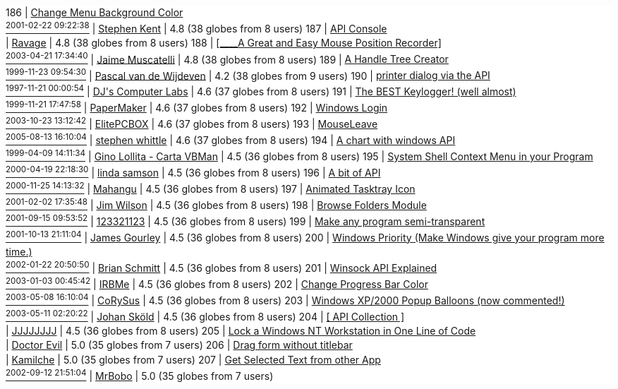 186 | [Change Menu Background Color<br /><sup>2001-02-22 09:22:38</sup>](https://github.com/Planet-Source-Code/stephen-kent-change-menu-background-color__1-21231) | [Stephen Kent](../ByAuthor/stephen-kent.md) | 4.8 (38 globes from 8 users)
187 | [API Console<br />](https://github.com/Planet-Source-Code/ravage-api-console__1-30204) | [Ravage](../ByAuthor/ravage.md) | 4.8 (38 globes from 8 users)
188 | [\[\_\_\_\_A Great and Easy Mouse Position Recorder\]<br /><sup>2003-04-21 17:34:40</sup>](https://github.com/Planet-Source-Code/jaime-muscatelli-a-great-and-easy-mouse-position-recorder__1-44934) | [Jaime Muscatelli](../ByAuthor/jaime-muscatelli.md) | 4.8 (38 globes from 8 users)
189 | [A Handle Tree Creator<br /><sup>1999-11-23 09:54:30</sup>](https://github.com/Planet-Source-Code/pascal-van-de-wijdeven-a-handle-tree-creator__1-4556) | [Pascal van de Wijdeven](../ByAuthor/pascal-van-de-wijdeven.md) | 4.2 (38 globes from 9 users)
190 | [printer dialog via the API<br /><sup>1997-11-21 00:00:54</sup>](https://github.com/Planet-Source-Code/dj-s-computer-labs-printer-dialog-via-the-api__1-4003) | [DJ's Computer Labs](../ByAuthor/dj-s-computer-labs.md) | 4.6 (37 globes from 8 users)
191 | [The BEST Keylogger\! \(well almost\)<br /><sup>1999-11-21 17:47:58</sup>](https://github.com/Planet-Source-Code/papermaker-the-best-keylogger-well-almost__1-4541) | [PaperMaker](../ByAuthor/papermaker.md) | 4.6 (37 globes from 8 users)
192 | [Windows Login<br /><sup>2003-10-23 13:12:42</sup>](https://github.com/Planet-Source-Code/elitepcbox-windows-login__1-49387) | [ElitePCBOX](../ByAuthor/elitepcbox.md) | 4.6 (37 globes from 8 users)
193 | [MouseLeave<br /><sup>2005-08-13 16:10:04</sup>](https://github.com/Planet-Source-Code/stephen-whittle-mouseleave__1-62180) | [stephen whittle](../ByAuthor/stephen-whittle.md) | 4.6 (37 globes from 8 users)
194 | [A chart with windows API<br /><sup>1999-04-09 14:11:34</sup>](https://github.com/Planet-Source-Code/gino-lollita-carta-vbman-a-chart-with-windows-api__1-5821) | [Gino Lollita \- Carta VBMan](../ByAuthor/gino-lollita-carta-vbman.md) | 4.5 (36 globes from 8 users)
195 | [System Shell Context Menu in your Program<br /><sup>2000-04-19 22:18:30</sup>](https://github.com/Planet-Source-Code/linda-samson-system-shell-context-menu-in-your-program__1-7391) | [linda samson](../ByAuthor/linda-samson.md) | 4.5 (36 globes from 8 users)
196 | [A bit of API<br /><sup>2000-11-25 14:13:32</sup>](https://github.com/Planet-Source-Code/mahangu-a-bit-of-api__1-13103) | [Mahangu](../ByAuthor/mahangu.md) | 4.5 (36 globes from 8 users)
197 | [Animated Tasktray Icon<br /><sup>2001-02-02 17:35:48</sup>](https://github.com/Planet-Source-Code/jim-wilson-animated-tasktray-icon__1-14946) | [Jim Wilson](../ByAuthor/jim-wilson.md) | 4.5 (36 globes from 8 users)
198 | [Browse Folders Module<br /><sup>2001-09-15 09:53:52</sup>](https://github.com/Planet-Source-Code/123321123-browse-folders-module__1-27278) | [123321123](../ByAuthor/123321123.md) | 4.5 (36 globes from 8 users)
199 | [Make any program semi\-transparent<br /><sup>2001-10-13 21:11:04</sup>](https://github.com/Planet-Source-Code/james-gourley-make-any-program-semi-transparent__1-28071) | [James Gourley](../ByAuthor/james-gourley.md) | 4.5 (36 globes from 8 users)
200 | [Windows Priority \(Make Windows give your program more time\.\)<br /><sup>2002-01-22 20:50:50</sup>](https://github.com/Planet-Source-Code/brian-schmitt-windows-priority-make-windows-give-your-program-more-time__1-31088) | [Brian Schmitt](../ByAuthor/brian-schmitt.md) | 4.5 (36 globes from 8 users)
201 | [Winsock API Explained<br /><sup>2003-01-03 00:45:42</sup>](https://github.com/Planet-Source-Code/irbme-winsock-api-explained__1-44526) | [IRBMe](../ByAuthor/irbme.md) | 4.5 (36 globes from 8 users)
202 | [Change Progress Bar Color<br /><sup>2003-05-08 16:10:04</sup>](https://github.com/Planet-Source-Code/corysus-change-progress-bar-color__1-45353) | [CoRySus](../ByAuthor/corysus.md) | 4.5 (36 globes from 8 users)
203 | [Windows XP/2000 Popup Balloons \(now commented\!\)<br /><sup>2003-05-11 02:20:22</sup>](https://github.com/Planet-Source-Code/johan-sk-ld-windows-xp-2000-popup-balloons-now-commented__1-46090) | [Johan Sköld](../ByAuthor/johan-sk-ld.md) | 4.5 (36 globes from 8 users)
204 | [\[ API  Collection \]<br />](https://github.com/Planet-Source-Code/jjjjjjjj-api-collection__1-57887) | [JJJJJJJJ](../ByAuthor/jjjjjjjj.md) | 4.5 (36 globes from 8 users)
205 | [Lock a Windows NT Workstation in One Line of Code<br />](https://github.com/Planet-Source-Code/doctor-evil-lock-a-windows-nt-workstation-in-one-line-of-code__1-24090) | [Doctor Evil](../ByAuthor/doctor-evil.md) | 5.0 (35 globes from 7 users)
206 | [Drag form without titlebar<br />](https://github.com/Planet-Source-Code/kamilche-drag-form-without-titlebar__1-30622) | [Kamilche](../ByAuthor/kamilche.md) | 5.0 (35 globes from 7 users)
207 | [Get Selected Text  from other App<br /><sup>2002-09-12 21:51:04</sup>](https://github.com/Planet-Source-Code/mrbobo-get-selected-text-from-other-app__1-38942) | [MrBobo](../ByAuthor/mrbobo.md) | 5.0 (35 globes from 7 users)